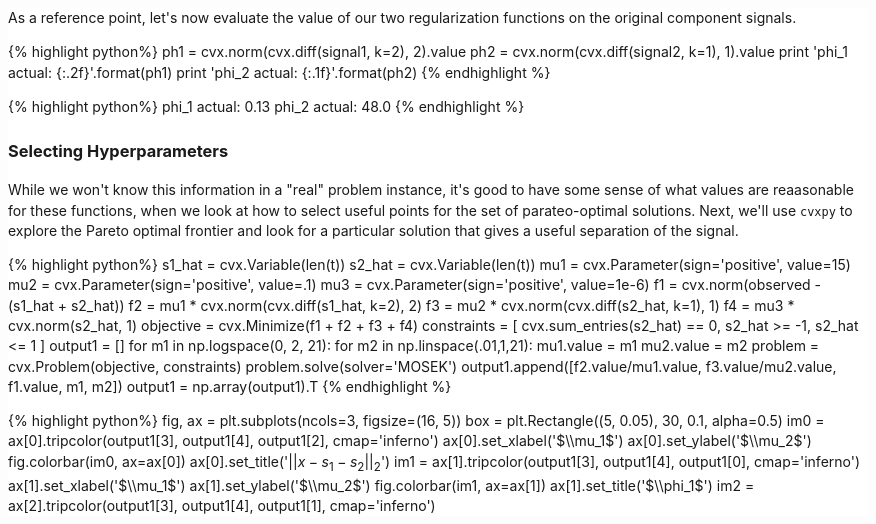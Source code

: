 As a reference point, let's now evaluate the value of our two regularization functions on the original component signals. 


{% highlight python%}
ph1 = cvx.norm(cvx.diff(signal1, k=2), 2).value
ph2 = cvx.norm(cvx.diff(signal2, k=1), 1).value
print 'phi_1 actual:  {:.2f}'.format(ph1)
print 'phi_2 actual: {:.1f}'.format(ph2)
{% endhighlight %}

{% highlight python%}
    phi_1 actual:  0.13
    phi_2 actual: 48.0
{% endhighlight %}


### Selecting Hyperparameters

While we won't know this information in a "real" problem instance, it's good to have some sense of what values are reaasonable for these functions, when we look at how to select useful points for the set of parateo-optimal solutions. Next, we'll use `cvxpy` to explore the Pareto optimal frontier and look for a particular solution that gives a useful separation of the signal.


{% highlight python%}
s1_hat = cvx.Variable(len(t))
s2_hat = cvx.Variable(len(t))
mu1 = cvx.Parameter(sign='positive', value=15)
mu2 = cvx.Parameter(sign='positive', value=.1)
mu3 = cvx.Parameter(sign='positive', value=1e-6)
f1 = cvx.norm(observed - (s1_hat + s2_hat))
f2 = mu1 * cvx.norm(cvx.diff(s1_hat, k=2), 2)
f3 = mu2 * cvx.norm(cvx.diff(s2_hat, k=1), 1)
f4 = mu3 * cvx.norm(s2_hat, 1)
objective = cvx.Minimize(f1 + f2 + f3 + f4)
constraints = [
    cvx.sum_entries(s2_hat) == 0,
    s2_hat >= -1,
    s2_hat <= 1
]
output1 = []
for m1 in np.logspace(0, 2, 21):
    for m2 in  np.linspace(.01,1,21):
        mu1.value = m1
        mu2.value = m2
        problem = cvx.Problem(objective, constraints)
        problem.solve(solver='MOSEK')
        output1.append([f2.value/mu1.value, f3.value/mu2.value, f1.value, m1, m2])
output1 = np.array(output1).T
{% endhighlight %}


{% highlight python%}
fig, ax = plt.subplots(ncols=3, figsize=(16, 5))
box = plt.Rectangle((5, 0.05), 30, 0.1, alpha=0.5)
im0 = ax[0].tripcolor(output1[3], output1[4], output1[2], cmap='inferno')
ax[0].set_xlabel('$\\mu_1$')
ax[0].set_ylabel('$\\mu_2$')
fig.colorbar(im0, ax=ax[0])
ax[0].set_title('$|| x - s_1 - s_2 ||_2$')
im1 = ax[1].tripcolor(output1[3], output1[4], output1[0], cmap='inferno')
ax[1].set_xlabel('$\\mu_1$')
ax[1].set_ylabel('$\\mu_2$')
fig.colorbar(im1, ax=ax[1])
ax[1].set_title('$\\phi_1$')
im2 = ax[2].tripcolor(output1[3], output1[4], output1[1], cmap='inferno')